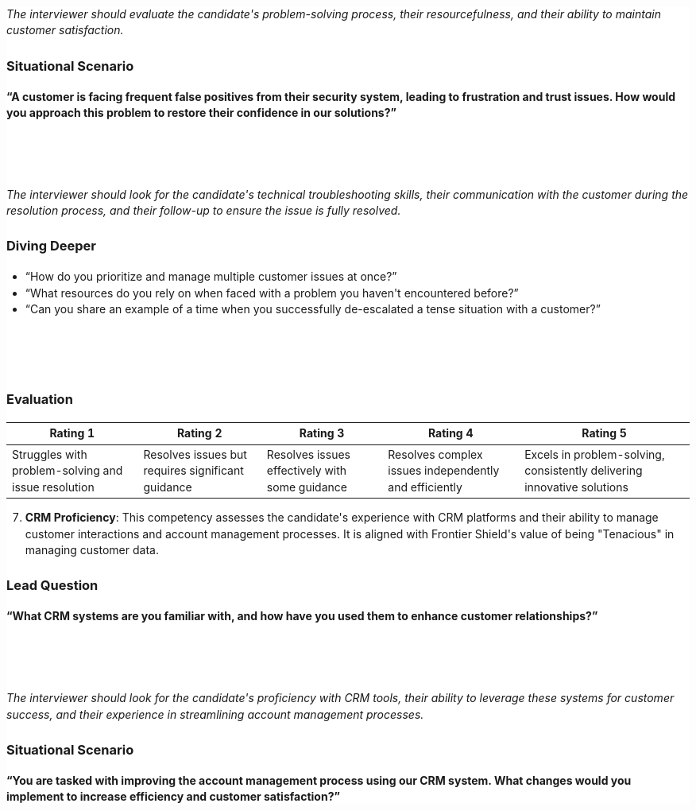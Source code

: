 _The interviewer should evaluate the candidate's problem-solving process, their resourcefulness, and their ability to maintain customer satisfaction._

### Situational Scenario

**&ldquo;A customer is facing frequent false positives from their security system, leading to frustration and trust issues. How would you approach this problem to restore their confidence in our solutions?&rdquo;**

&nbsp;

&nbsp;

_The interviewer should look for the candidate's technical troubleshooting skills, their communication with the customer during the resolution process, and their follow-up to ensure the issue is fully resolved._

### Diving Deeper

- &ldquo;How do you prioritize and manage multiple customer issues at once?&rdquo;
- &ldquo;What resources do you rely on when faced with a problem you haven't encountered before?&rdquo;
- &ldquo;Can you share an example of a time when you successfully de-escalated a tense situation with a customer?&rdquo;

&nbsp;

&nbsp;

### Evaluation

| Rating 1 | Rating 2 | Rating 3 | Rating 4 | Rating 5 |
| -------- | -------- | -------- | -------- | -------- |
| Struggles with problem-solving and issue resolution | Resolves issues but requires significant guidance | Resolves issues effectively with some guidance | Resolves complex issues independently and efficiently | Excels in problem-solving, consistently delivering innovative solutions |

7. **CRM Proficiency**: This competency assesses the candidate's experience with CRM platforms and their ability to manage customer interactions and account management processes. It is aligned with Frontier Shield's value of being "Tenacious" in managing customer data.

### Lead Question

**&ldquo;What CRM systems are you familiar with, and how have you used them to enhance customer relationships?&rdquo;**

&nbsp;

&nbsp;

_The interviewer should look for the candidate's proficiency with CRM tools, their ability to leverage these systems for customer success, and their experience in streamlining account management processes._

### Situational Scenario

**&ldquo;You are tasked with improving the account management process using our CRM system. What changes would you implement to increase efficiency and customer satisfaction?&rdquo;**
